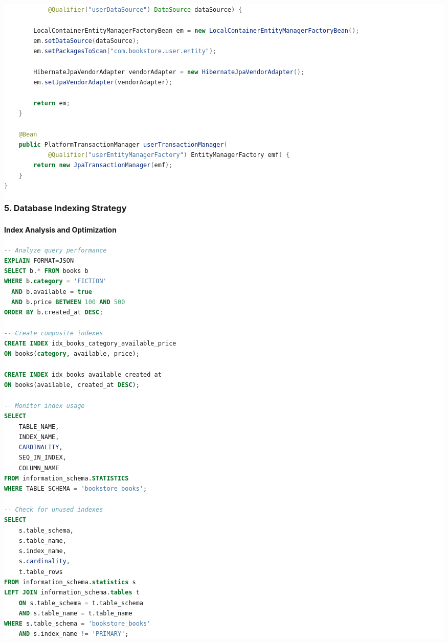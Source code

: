 ```java
            @Qualifier("userDataSource") DataSource dataSource) {
        
        LocalContainerEntityManagerFactoryBean em = new LocalContainerEntityManagerFactoryBean();
        em.setDataSource(dataSource);
        em.setPackagesToScan("com.bookstore.user.entity");
        
        HibernateJpaVendorAdapter vendorAdapter = new HibernateJpaVendorAdapter();
        em.setJpaVendorAdapter(vendorAdapter);
        
        return em;
    }
    
    @Bean
    public PlatformTransactionManager userTransactionManager(
            @Qualifier("userEntityManagerFactory") EntityManagerFactory emf) {
        return new JpaTransactionManager(emf);
    }
}
```

### 5. Database Indexing Strategy

#### Index Analysis and Optimization
```sql
-- Analyze query performance
EXPLAIN FORMAT=JSON 
SELECT b.* FROM books b 
WHERE b.category = 'FICTION' 
  AND b.available = true 
  AND b.price BETWEEN 100 AND 500
ORDER BY b.created_at DESC;

-- Create composite indexes
CREATE INDEX idx_books_category_available_price 
ON books(category, available, price);

CREATE INDEX idx_books_available_created_at 
ON books(available, created_at DESC);

-- Monitor index usage
SELECT 
    TABLE_NAME,
    INDEX_NAME,
    CARDINALITY,
    SEQ_IN_INDEX,
    COLUMN_NAME
FROM information_schema.STATISTICS 
WHERE TABLE_SCHEMA = 'bookstore_books';

-- Check for unused indexes
SELECT 
    s.table_schema,
    s.table_name,
    s.index_name,
    s.cardinality,
    t.table_rows
FROM information_schema.statistics s
LEFT JOIN information_schema.tables t 
    ON s.table_schema = t.table_schema 
    AND s.table_name = t.table_name
WHERE s.table_schema = 'bookstore_books'
    AND s.index_name != 'PRIMARY';
```
